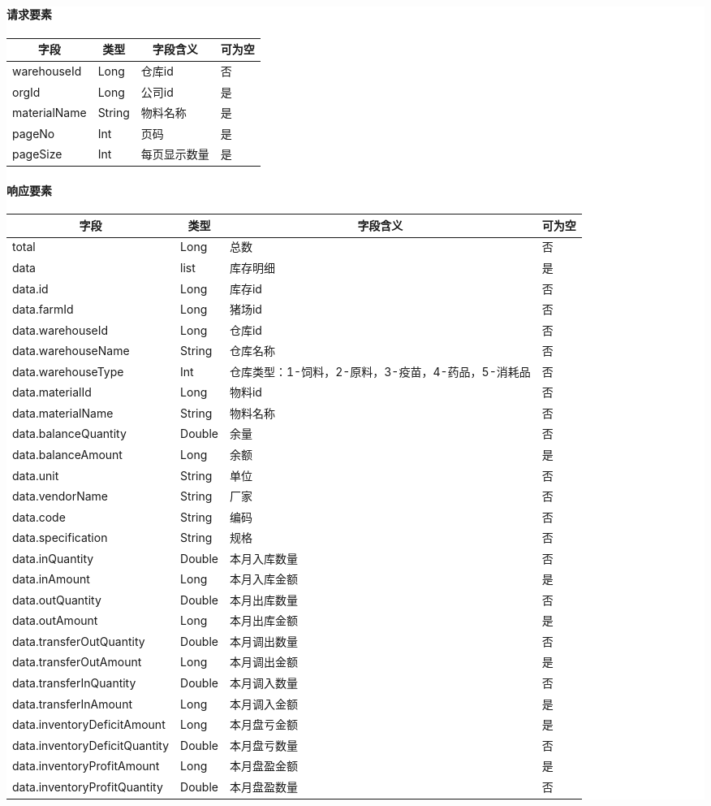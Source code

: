 #### 请求要素

| 字段         | 类型   | 字段含义     | 可为空 |
| ------------ | ------ | ------------ | ------ |
| warehouseId  | Long   | 仓库id       | 否     |
| orgId        | Long   | 公司id       | 是     |
| materialName | String | 物料名称     | 是     |
| pageNo       | Int    | 页码         | 是     |
| pageSize     | Int    | 每页显示数量 | 是     |

#### 响应要素

| 字段                          | 类型    | 字段含义                                           | 可为空 |
| ----------------------------- | ------- | -------------------------------------------------- | ------ |
| total                         | Long    | 总数                                               | 否     |
| data                          | list    | 库存明细                                           | 是     |
| data.id                       | Long    | 库存id                                             | 否     |
| data.farmId                   | Long    | 猪场id                                             | 否     |
| data.warehouseId              | Long    | 仓库id                                             | 否     |
| data.warehouseName            | String  | 仓库名称                                           | 否     |
| data.warehouseType            | Int     | 仓库类型：1-饲料，2-原料，3-疫苗，4-药品，5-消耗品 | 否     |
| data.materialId               | Long    | 物料id                                             | 否     |
| data.materialName             | String  | 物料名称                                           | 否     |
| data.balanceQuantity          | Double  | 余量                                               | 否     |
| data.balanceAmount            | Long    | 余额                                               | 是     |
| data.unit                     | String  | 单位                                               | 否     |
| data.vendorName               | String  | 厂家                                               | 否     |
| data.code                     | String  | 编码                                               | 否     |
| data.specification            | String  | 规格                                               | 否     |
| data.inQuantity               | Double  | 本月入库数量                                       | 否     |
| data.inAmount                 | Long    | 本月入库金额                                       | 是     |
| data.outQuantity              | Double  | 本月出库数量                                       | 否     |
| data.outAmount                | Long    | 本月出库金额                                       | 是     |
| data.transferOutQuantity      | Double  | 本月调出数量                                       | 否     |
| data.transferOutAmount        | Long    | 本月调出金额                                       | 是     |
| data.transferInQuantity       | Double  | 本月调入数量                                       | 否     |
| data.transferInAmount         | Long    | 本月调入金额                                       | 是     |
| data.inventoryDeficitAmount   | Long    | 本月盘亏金额                                       | 是     |
| data.inventoryDeficitQuantity | Double  | 本月盘亏数量                                       | 否     |
| data.inventoryProfitAmount    | Long    | 本月盘盈金额                                       | 是     |
| data.inventoryProfitQuantity  | Double  | 本月盘盈数量                                       | 否     |